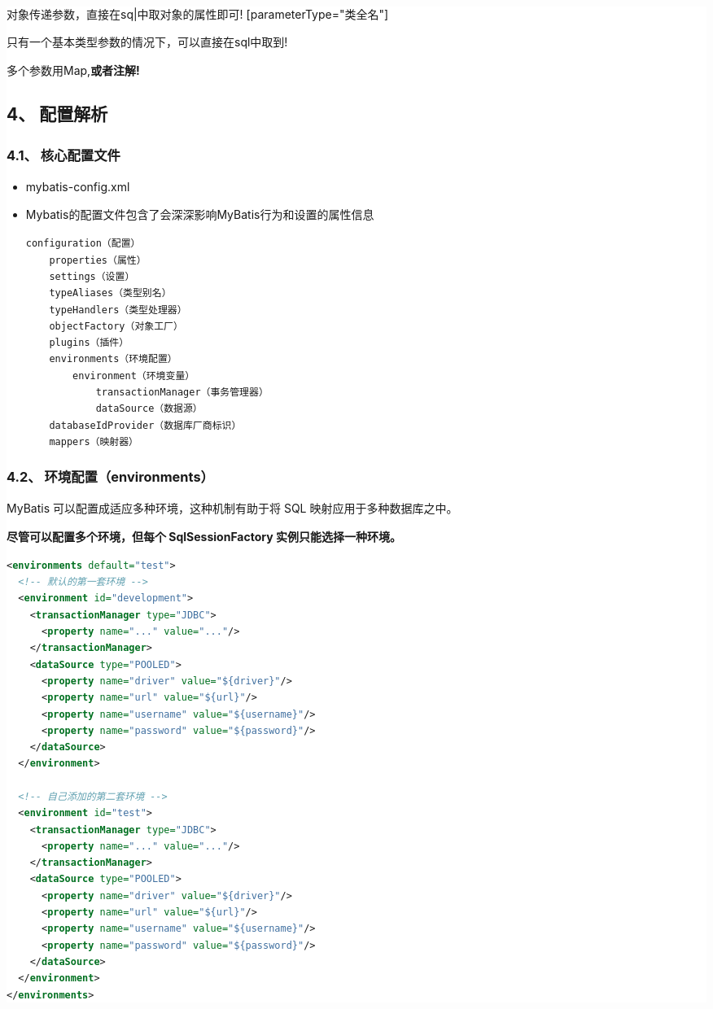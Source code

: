 对象传递参数，直接在sq|中取对象的属性即可! [parameterType="类全名"]

只有一个基本类型参数的情况下，可以直接在sql中取到!

多个参数用Map,**或者注解!**

## 4、 配置解析

### 4.1、 核心配置文件

* mybatis-config.xml

* Mybatis的配置文件包含了会深深影响MyBatis行为和设置的属性信息

  ```xml
  configuration（配置）
      properties（属性）
      settings（设置）
      typeAliases（类型别名）
      typeHandlers（类型处理器）
      objectFactory（对象工厂）
      plugins（插件）
      environments（环境配置）
          environment（环境变量）
              transactionManager（事务管理器）
              dataSource（数据源）
      databaseIdProvider（数据库厂商标识）
      mappers（映射器）
  ```

### 4.2、 环境配置（environments）

 MyBatis 可以配置成适应多种环境，这种机制有助于将 SQL 映射应用于多种数据库之中。

 **尽管可以配置多个环境，但每个 SqlSessionFactory 实例只能选择一种环境。** 

```xml
<environments default="test">
  <!-- 默认的第一套环境 -->
  <environment id="development">
    <transactionManager type="JDBC">
      <property name="..." value="..."/>
    </transactionManager>
    <dataSource type="POOLED">
      <property name="driver" value="${driver}"/>
      <property name="url" value="${url}"/>
      <property name="username" value="${username}"/>
      <property name="password" value="${password}"/>
    </dataSource>
  </environment>
  
  <!-- 自己添加的第二套环境 -->
  <environment id="test">
    <transactionManager type="JDBC">
      <property name="..." value="..."/>
    </transactionManager>
    <dataSource type="POOLED">
      <property name="driver" value="${driver}"/>
      <property name="url" value="${url}"/>
      <property name="username" value="${username}"/>
      <property name="password" value="${password}"/>
    </dataSource>
  </environment>
</environments>
```
